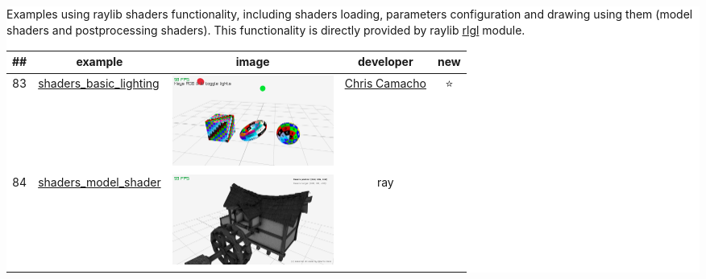 Examples using raylib shaders functionality, including shaders loading, parameters configuration and drawing using them (model shaders and postprocessing shaders). This functionality is directly provided by raylib [rlgl](../src/rlgl.c) module.

| ## | example  | image  | developer  | new |
|----|----------|--------|:----------:|:---:|
| 83 | [shaders_basic_lighting](shaders/shaders_basic_lighting.c)   | <img src="shaders/shaders_basic_lighting.png" alt="shaders_basic_lighting" width="200">   | [Chris Camacho](https://github.com/codifies) | ⭐️     |
| 84 | [shaders_model_shader](shaders/shaders_model_shader.c)       | <img src="shaders/shaders_model_shader.png" alt="shaders_model_shader" width="200">       | ray                                          |        |